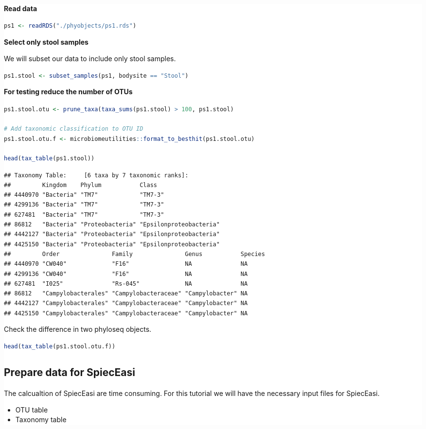**Read data**


```r
ps1 <- readRDS("./phyobjects/ps1.rds")
```

**Select only stool samples**  

We will subset our data to include only stool samples.  


```r
ps1.stool <- subset_samples(ps1, bodysite == "Stool")
```


**For testing reduce the number of OTUs**  


```r
ps1.stool.otu <- prune_taxa(taxa_sums(ps1.stool) > 100, ps1.stool)

# Add taxonomic classification to OTU ID
ps1.stool.otu.f <- microbiomeutilities::format_to_besthit(ps1.stool.otu)

head(tax_table(ps1.stool))
```

```
## Taxonomy Table:     [6 taxa by 7 taxonomic ranks]:
##         Kingdom    Phylum           Class                  
## 4440970 "Bacteria" "TM7"            "TM7-3"                
## 4299136 "Bacteria" "TM7"            "TM7-3"                
## 627481  "Bacteria" "TM7"            "TM7-3"                
## 86812   "Bacteria" "Proteobacteria" "Epsilonproteobacteria"
## 4442127 "Bacteria" "Proteobacteria" "Epsilonproteobacteria"
## 4425150 "Bacteria" "Proteobacteria" "Epsilonproteobacteria"
##         Order               Family               Genus           Species
## 4440970 "CW040"             "F16"                NA              NA     
## 4299136 "CW040"             "F16"                NA              NA     
## 627481  "I025"              "Rs-045"             NA              NA     
## 86812   "Campylobacterales" "Campylobacteraceae" "Campylobacter" NA     
## 4442127 "Campylobacterales" "Campylobacteraceae" "Campylobacter" NA     
## 4425150 "Campylobacterales" "Campylobacteraceae" "Campylobacter" NA
```

Check the difference in two phyloseq objects.  


```r
head(tax_table(ps1.stool.otu.f))
```

## Prepare data for SpiecEasi  

The calcualtion of SpiecEasi are time consuming. For this tutorial we will have the necessary input files for SpiecEasi.  

* OTU table  
* Taxonomy table  
